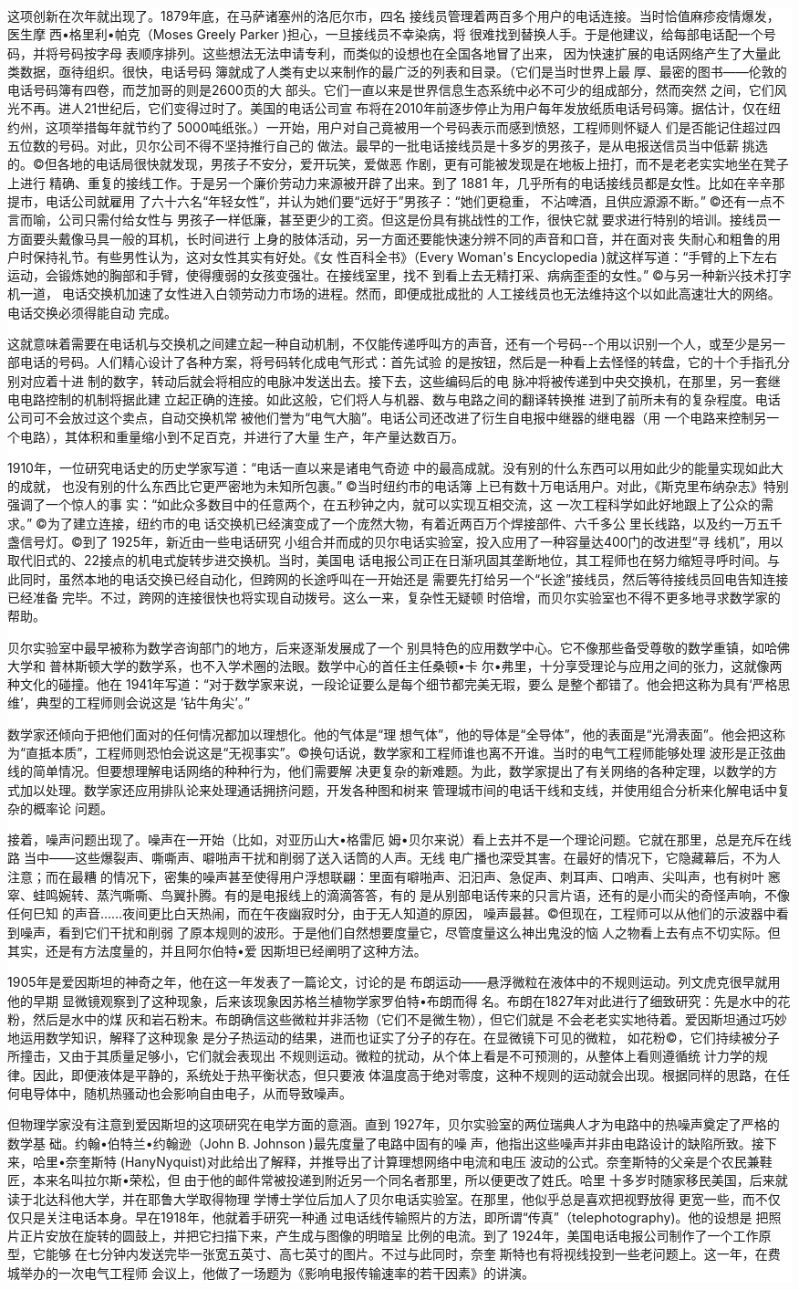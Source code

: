 这项创新在次年就出现了。1879年底，在马萨诸塞州的洛厄尔市，四名 接线员管理着两百多个用户的电话连接。当时恰值麻疹疫情爆发，医生摩 西•格里利•帕克（Moses Greely Parker )担心，一旦接线员不幸染病，将 很难找到替换人手。于是他建议，给每部电话配一个号码，并将号码按字母 表顺序排列。这些想法无法申请专利，而类似的设想也在全国各地冒了出来， 因为快速扩展的电话网络产生了大量此类数据，亟待组织。很快，电话号码 簿就成了人类有史以来制作的最广泛的列表和目录。（它们是当时世界上最 厚、最密的图书——伦敦的电话号码簿有四卷，而芝加哥的则是2600页的大 部头。它们一直以来是世界信息生态系统中必不可少的组成部分，然而突然 之间，它们风光不再。进人21世纪后，它们变得过时了。美国的电话公司宣 布将在2010年前逐步停止为用户每年发放纸质电话号码簿。据估计，仅在纽 约州，这项举措每年就节约了 5000吨纸张。）一开始，用户对自己竟被用一个号码表示而感到愤怒，工程师则怀疑人 们是否能记住超过四五位数的号码。对此，贝尔公司不得不坚持推行自己的 做法。最早的一批电话接线员是十多岁的男孩子，是从电报送信员当中低薪 挑选的。©但各地的电话局很快就发现，男孩子不安分，爱开玩笑，爱做恶 作剧，更有可能被发现是在地板上扭打，而不是老老实实地坐在凳子上进行 精确、重复的接线工作。于是另一个廉价劳动力来源被开辟了出来。到了 1881 年，几乎所有的电话接线员都是女性。比如在辛辛那提市，电话公司就雇用 了六十六名“年轻女性”，并认为她们要“远好于”男孩子：“她们更稳重， 不沾啤酒，且供应源源不断。” ©还有一点不言而喻，公司只需付给女性与 男孩子一样低廉，甚至更少的工资。但这是份具有挑战性的工作，很快它就 要求进行特别的培训。接线员一方面要头戴像马具一般的耳机，长时间进行 上身的肢体活动，另一方面还要能快速分辨不同的声音和口音，并在面对丧 失耐心和粗鲁的用户时保持礼节。有些男性认为，这对女性其实有好处。《女 性百科全书》（Every Woman's Encyclopedia )就这样写道：“手臂的上下左右 运动，会锻炼她的胸部和手臂，使得痩弱的女孩变强壮。在接线室里，找不 到看上去无精打采、病病歪歪的女性。” ©与另一种新兴技术打字机一道， 电话交换机加速了女性进入白领劳动力市场的进程。然而，即便成批成批的 人工接线员也无法维持这个以如此高速壮大的网络。电话交换必须得能自动 完成。



这就意味着需要在电话机与交换机之间建立起一种自动机制，不仅能传递呼叫方的声音，还有一个号码--个用以识别一个人，或至少是另一部电话的号码。人们精心设计了各种方案，将号码转化成电气形式：首先试验 的是按钮，然后是一种看上去怪怪的转盘，它的十个手指孔分别对应着十进 制的数字，转动后就会将相应的电脉冲发送出去。接下去，这些编码后的电 脉冲将被传递到中央交换机，在那里，另一套继电电路控制的机制将据此建 立起正确的连接。如此这般，它们将人与机器、数与电路之间的翻译转换推 进到了前所未有的复杂程度。电话公司可不会放过这个卖点，自动交换机常 被他们誉为“电气大脑”。电话公司还改进了衍生自电报中继器的继电器（用 一个电路来控制另一个电路），其体积和重量缩小到不足百克，并进行了大量 生产，年产量达数百万。



1910年，一位研究电话史的历史学家写道：“电话一直以来是诸电气奇迹 中的最高成就。没有别的什么东西可以用如此少的能量实现如此大的成就， 也没有别的什么东西比它更严密地为未知所包裹。” ©当时纽约市的电话簿 上已有数十万电话用户。对此，《斯克里布纳杂志》特别强调了一个惊人的事 实：“如此众多数目中的任意两个，在五秒钟之内，就可以实现互相交流，这 一次工程科学如此好地跟上了公众的需求。” ©为了建立连接，纽约市的电 话交换机已经演变成了一个庞然大物，有着近两百万个焊接部件、六千多公 里长线路，以及约一万五千盏信号灯。©到了 1925年，新近由一些电话研究 小组合并而成的贝尔电话实验室，投入应用了一种容量达400门的改进型“寻 线机”，用以取代旧式的、22接点的机电式旋转步进交换机。当时，美国电 话电报公司正在日渐巩固其垄断地位，其工程师也在努力缩短寻呼时间。与 此同时，虽然本地的电话交换已经自动化，但跨网的长途呼叫在一开始还是 需要先打给另一个“长途”接线员，然后等待接线员回电告知连接已经准备 完毕。不过，跨网的连接很快也将实现自动拨号。这么一来，复杂性无疑顿 时倍增，而贝尔实验室也不得不更多地寻求数学家的帮助。



贝尔实验室中最早被称为数学咨询部门的地方，后来逐渐发展成了一个 别具特色的应用数学中心。它不像那些备受尊敬的数学重镇，如哈佛大学和 普林斯顿大学的数学系，也不入学术圈的法眼。数学中心的首任主任桑顿•卡 尔•弗里，十分享受理论与应用之间的张力，这就像两种文化的碰撞。他在 1941年写道：“对于数学家来说，一段论证要么是每个细节都完美无瑕，要么 是整个都错了。他会把这称为具有‘严格思维’，典型的工程师则会说这是 ‘钻牛角尖’。”



数学家还倾向于把他们面对的任何情况都加以理想化。他的气体是“理 想气体”，他的导体是“全导体”，他的表面是“光滑表面”。他会把这称为“直抵本质”，工程师则恐怕会说这是“无视事实”。©换句话说，数学家和工程师谁也离不开谁。当时的电气工程师能够处理 波形是正弦曲线的简单情况。但要想理解电话网络的种种行为，他们需要解 决更复杂的新难题。为此，数学家提出了有关网络的各种定理，以数学的方 式加以处理。数学家还应用排队论来处理通话拥挤问题，开发各种图和树来 管理城市间的电话干线和支线，并使用组合分析来化解电话中复杂的概率论 问题。



接着，噪声问题出现了。噪声在一开始（比如，对亚历山大•格雷厄 姆•贝尔来说）看上去并不是一个理论问题。它就在那里，总是充斥在线路 当中——这些爆裂声、嘶嘶声、噼啪声干扰和削弱了送入话筒的人声。无线 电广播也深受其害。在最好的情况下，它隐藏幕后，不为人注意；而在最糟 的情况下，密集的噪声甚至使得用户浮想联翩：里面有噼啪声、汩汩声、急促声、刺耳声、口哨声、尖叫声，也有树叶 窸窣、蛙鸣婉转、蒸汽嘶嘶、鸟翼扑腾。有的是电报线上的滴滴答答，有的 是从别部电话传来的只言片语，还有的是小而尖的奇怪声响，不像任何巳知 的声音……夜间更比白天热闹，而在午夜幽寂时分，由于无人知道的原因， 噪声最甚。©但现在，工程师可以从他们的示波器中看到噪声，看到它们干扰和削弱 了原本规则的波形。于是他们自然想要度量它，尽管度量这么神出鬼没的恼 人之物看上去有点不切实际。但其实，还是有方法度量的，并且阿尔伯特•爱 因斯坦已经阐明了这种方法。



1905年是爱因斯坦的神奇之年，他在这一年发表了一篇论文，讨论的是 布朗运动——悬浮微粒在液体中的不规则运动。列文虎克很早就用他的早期 显微镜观察到了这种现象，后来该现象因苏格兰植物学家罗伯特•布朗而得 名。布朗在1827年对此进行了细致研究：先是水中的花粉，然后是水中的煤 灰和岩石粉末。布朗确信这些微粒并非活物（它们不是微生物），但它们就是 不会老老实实地待着。爱因斯坦通过巧妙地运用数学知识，解释了这种现象 是分子热运动的结果，进而也证实了分子的存在。在显微镜下可见的微粒， 如花粉©，它们持续被分子所撞击，又由于其质量足够小，它们就会表现出 不规则运动。微粒的扰动，从个体上看是不可预测的，从整体上看则遵循统 计力学的规律。因此，即便液体是平静的，系统处于热平衡状态，但只要液 体温度高于绝对零度，这种不规则的运动就会出现。根据同样的思路，在任 何电导体中，随机热骚动也会影响自由电子，从而导致噪声。



但物理学家没有注意到爱因斯坦的这项研究在电学方面的意涵。直到 1927年，贝尔实验室的两位瑞典人才为电路中的热噪声奠定了严格的数学基 础。约翰•伯特兰•约翰逊（John B. Johnson )最先度量了电路中固有的噪 声，他指出这些噪声并非由电路设计的缺陷所致。接下来，哈里•奈奎斯特 (HanyNyquist)对此给出了解释，并推导出了计算理想网络中电流和电压 波动的公式。奈奎斯特的父亲是个农民兼鞋匠，本来名叫拉尔斯•荣松，但 由于他的邮件常被投递到附近另一个同名者那里，所以便更改了姓氏。哈里 十多岁时随家移民美国，后来就读于北达科他大学，并在耶鲁大学取得物理 学博士学位后加人了贝尔电话实验室。在那里，他似乎总是喜欢把视野放得 更宽一些，而不仅仅只是关注电话本身。早在1918年，他就着手研究一种通 过电话线传输照片的方法，即所谓“传真”（telephotography)。他的设想是 把照片正片安放在旋转的圆鼓上，并把它扫描下来，产生成与图像的明暗呈 比例的电流。到了 1924年，美国电话电报公司制作了一个工作原型，它能够 在七分钟内发送完毕一张宽五英寸、高七英寸的图片。不过与此同时，奈奎 斯特也有将视线投到一些老问题上。这一年，在费城举办的一次电气工程师 会议上，他做了一场题为《影响电报传输速率的若干因素》的讲演。

